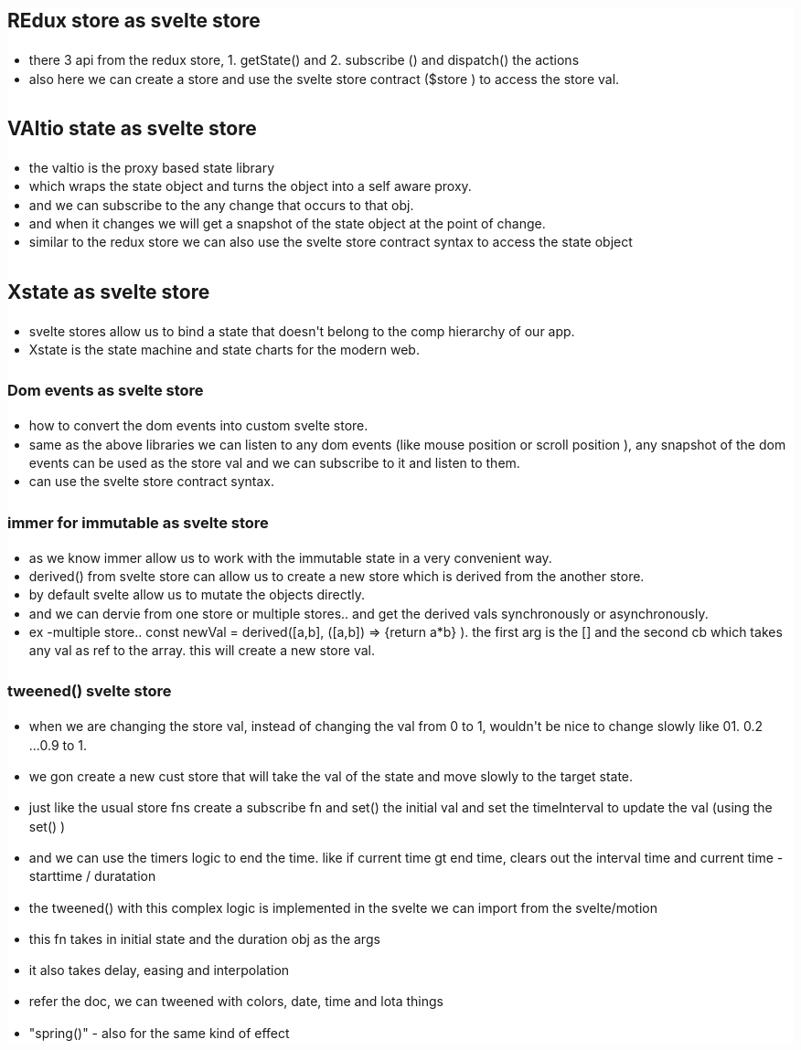 ## REdux store as svelte store

- there 3 api from the redux store, 1. getState() and 2. subscribe () and dispatch() the actions
- also here we can create a store and use the svelte store contract ($store ) to access the store val.

## VAltio state as svelte store

- the valtio is the proxy based state library
- which wraps the state object and turns the object into a self aware proxy.
- and we can subscribe to the any change that occurs to that obj.
- and when it changes we will get a snapshot of the state object at the point of change.
- similar to the redux store we can also use the svelte store contract syntax to access the state object

## Xstate as svelte store

- svelte stores allow us to bind a state that doesn't belong to the comp hierarchy of our app.
- Xstate is the state machine and state charts for the modern web.

### Dom events as svelte store

- how to convert the dom events into custom svelte store.
- same as the above libraries we can listen to any dom events (like mouse position or scroll position ), any snapshot of the dom events can be used as the store val and we can subscribe to it and listen to them.
- can use the svelte store contract syntax.

### immer for immutable as svelte store

- as we know immer allow us to work with the immutable state in a very convenient way.
- derived() from svelte store can allow us to create a new store which is derived from the another store.
- by default svelte allow us to mutate the objects directly.
- and we can dervie from one store or multiple stores.. and get the derived vals synchronously or asynchronously.
- ex -multiple store.. const newVal = derived([a,b], ([a,b]) => {return a\*b} ). the first arg is the [] and the second cb which takes any val as ref to the array. this will create a new store val.

### tweened() svelte store

- when we are changing the store val, instead of changing the val from 0 to 1, wouldn't be nice to change slowly like 01. 0.2 ...0.9 to 1.
- we gon create a new cust store that will take the val of the state and move slowly to the target state.
- just like the usual store fns create a subscribe fn and set() the initial val and set the timeInterval to update the val (using the set() )
- and we can use the timers logic to end the time. like if current time gt end time, clears out the interval time and current time - starttime / duratation

- the tweened() with this complex logic is implemented in the svelte we can import from the svelte/motion
- this fn takes in initial state and the duration obj as the args
- it also takes delay, easing and interpolation
- refer the doc, we can tweened with colors, date, time and lota things
- "spring()" - also for the same kind of effect
